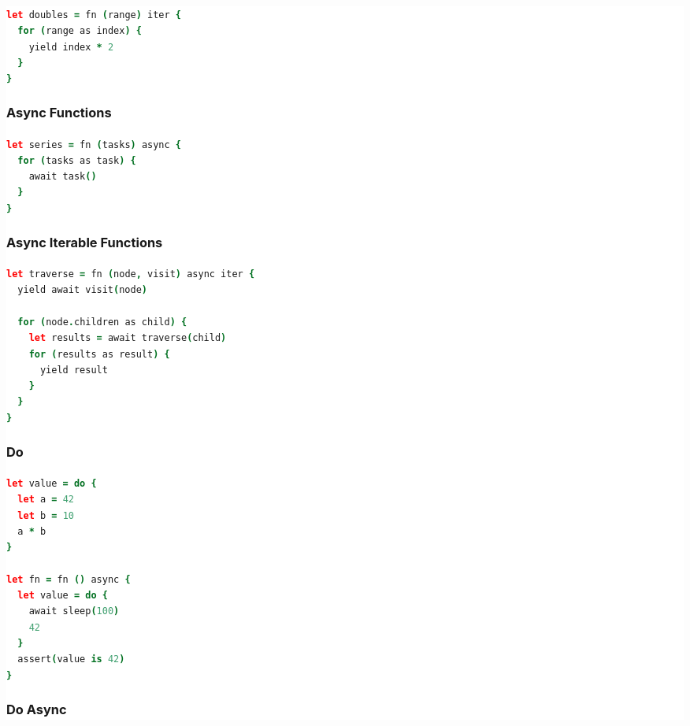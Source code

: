 ```coffee
let doubles = fn (range) iter {
  for (range as index) {
    yield index * 2
  }
}
```

### Async Functions

```coffee
let series = fn (tasks) async {
  for (tasks as task) {
    await task()
  }
}
```

### Async Iterable Functions

```coffee
let traverse = fn (node, visit) async iter {
  yield await visit(node)

  for (node.children as child) {
    let results = await traverse(child)
    for (results as result) {
      yield result
    }
  }
}
```

### Do

```coffee
let value = do {
  let a = 42
  let b = 10
  a * b
}

let fn = fn () async {
  let value = do {
    await sleep(100)
    42
  }
  assert(value is 42)
}
```

### Do Async
